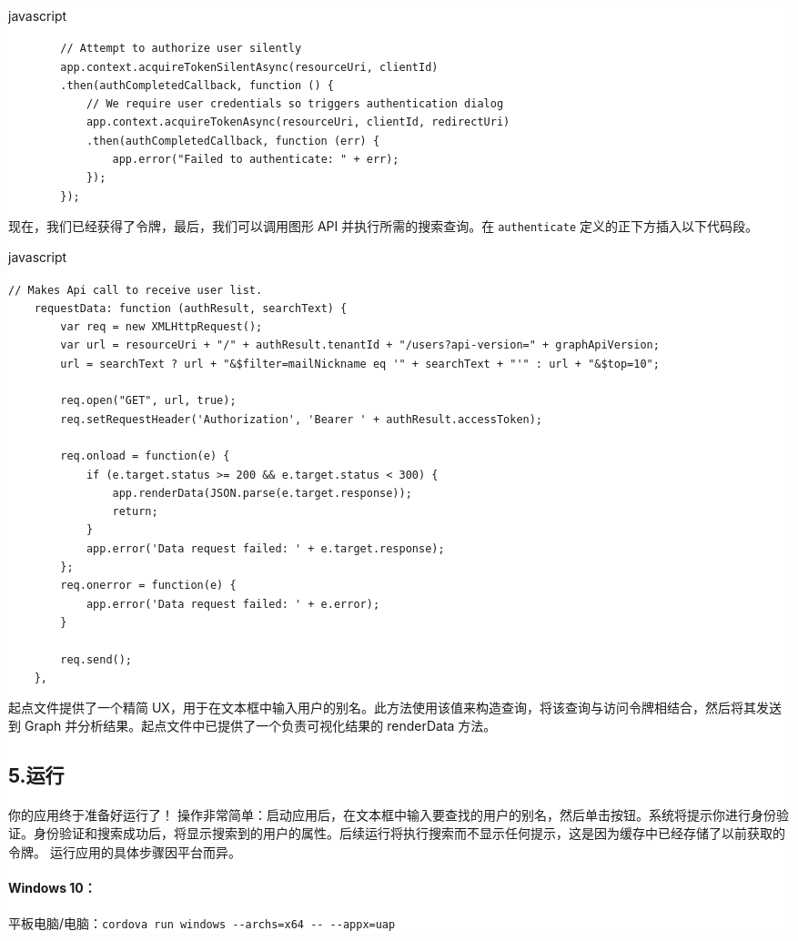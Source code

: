 javascript

```
        // Attempt to authorize user silently
        app.context.acquireTokenSilentAsync(resourceUri, clientId)
        .then(authCompletedCallback, function () {
            // We require user credentials so triggers authentication dialog
            app.context.acquireTokenAsync(resourceUri, clientId, redirectUri)
            .then(authCompletedCallback, function (err) {
                app.error("Failed to authenticate: " + err);
            });
        });
```

现在，我们已经获得了令牌，最后，我们可以调用图形 API 并执行所需的搜索查询。在 `authenticate` 定义的正下方插入以下代码段。

javascript

```
// Makes Api call to receive user list.
    requestData: function (authResult, searchText) {
        var req = new XMLHttpRequest();
        var url = resourceUri + "/" + authResult.tenantId + "/users?api-version=" + graphApiVersion;
        url = searchText ? url + "&$filter=mailNickname eq '" + searchText + "'" : url + "&$top=10";

        req.open("GET", url, true);
        req.setRequestHeader('Authorization', 'Bearer ' + authResult.accessToken);

        req.onload = function(e) {
            if (e.target.status >= 200 && e.target.status < 300) {
                app.renderData(JSON.parse(e.target.response));
                return;
            }
            app.error('Data request failed: ' + e.target.response);
        };
        req.onerror = function(e) {
            app.error('Data request failed: ' + e.error);
        }

        req.send();
    },
```

起点文件提供了一个精简 UX，用于在文本框中输入用户的别名。此方法使用该值来构造查询，将该查询与访问令牌相结合，然后将其发送到 Graph 并分析结果。起点文件中已提供了一个负责可视化结果的 renderData 方法。

## 5\.运行
你的应用终于准备好运行了！ 操作非常简单：启动应用后，在文本框中输入要查找的用户的别名，然后单击按钮。系统将提示你进行身份验证。身份验证和搜索成功后，将显示搜索到的用户的属性。后续运行将执行搜索而不显示任何提示，这是因为缓存中已经存储了以前获取的令牌。
运行应用的具体步骤因平台而异。

#### Windows 10：
   平板电脑/电脑：`cordova run windows --archs=x64 -- --appx=uap`
